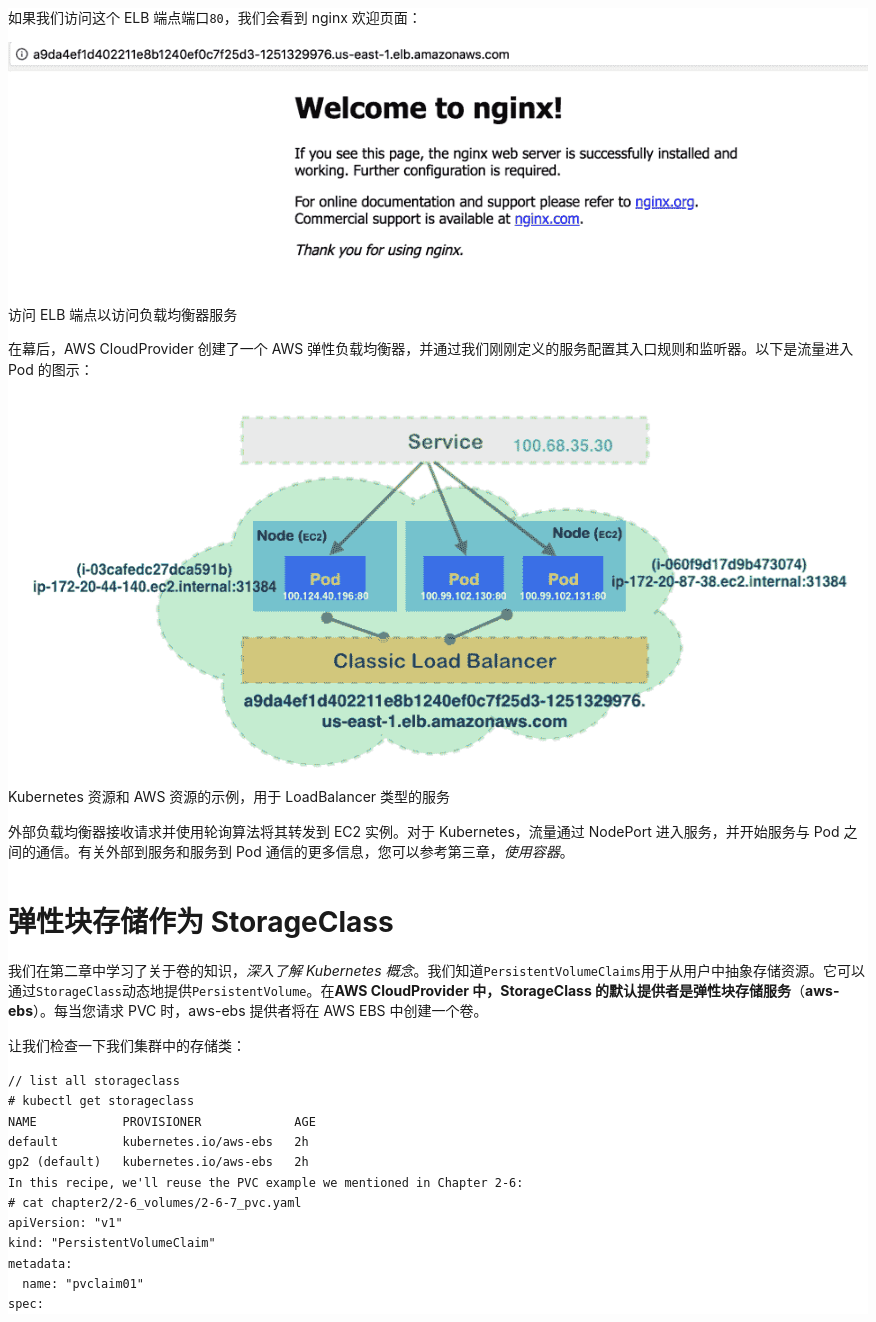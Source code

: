 如果我们访问这个 ELB 端点端口`80`，我们会看到 nginx 欢迎页面：

![](img/40c40acf-d984-4021-ab91-c7f7f92e54bd.png)访问 ELB 端点以访问负载均衡器服务

在幕后，AWS CloudProvider 创建了一个 AWS 弹性负载均衡器，并通过我们刚刚定义的服务配置其入口规则和监听器。以下是流量进入 Pod 的图示：

![](img/63c00acb-0240-4931-9813-9ffa62912489.png)Kubernetes 资源和 AWS 资源的示例，用于 LoadBalancer 类型的服务

外部负载均衡器接收请求并使用轮询算法将其转发到 EC2 实例。对于 Kubernetes，流量通过 NodePort 进入服务，并开始服务与 Pod 之间的通信。有关外部到服务和服务到 Pod 通信的更多信息，您可以参考第三章，*使用容器*。

# 弹性块存储作为 StorageClass

我们在第二章中学习了关于卷的知识，*深入了解 Kubernetes 概念*。我们知道`PersistentVolumeClaims`用于从用户中抽象存储资源。它可以通过`StorageClass`动态地提供`PersistentVolume`。在**AWS CloudProvider 中，StorageClass 的默认提供者是弹性块存储服务**‎（**aws-ebs**）。每当您请求 PVC 时，aws-ebs 提供者将在 AWS EBS 中创建一个卷。

让我们检查一下我们集群中的存储类：

```
// list all storageclass
# kubectl get storageclass
NAME            PROVISIONER             AGE
default         kubernetes.io/aws-ebs   2h
gp2 (default)   kubernetes.io/aws-ebs   2h
In this recipe, we'll reuse the PVC example we mentioned in Chapter 2-6:
# cat chapter2/2-6_volumes/2-6-7_pvc.yaml
apiVersion: "v1"
kind: "PersistentVolumeClaim"
metadata:
  name: "pvclaim01"
spec:
```